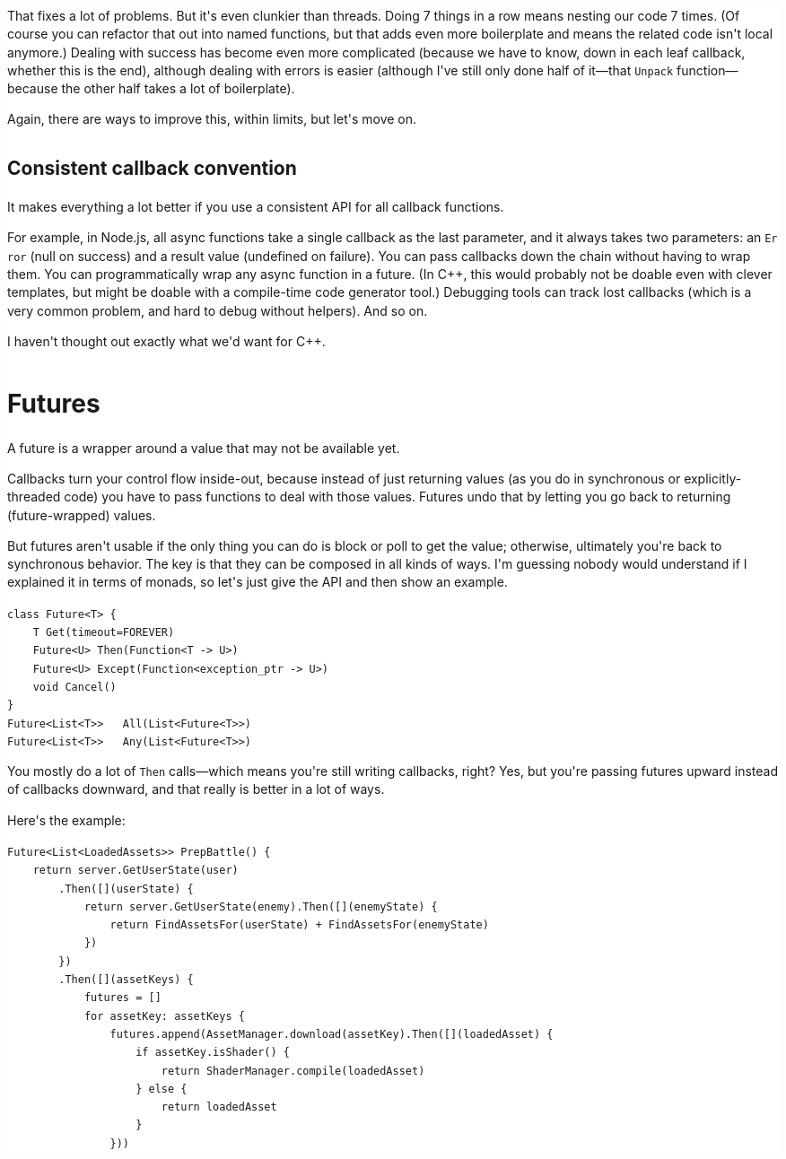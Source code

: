 That fixes a lot of problems. But it's even clunkier than threads. Doing 7 things in a row means nesting our code 7 times. (Of course you can refactor that out into named functions, but that adds even more boilerplate and means the related code isn't local anymore.) Dealing with success has become even more complicated (because we have to know, down in each leaf callback, whether this is the end), although dealing with errors is easier (although I've still only done half of it—that `Unpack` function—because the other half takes a lot of boilerplate).

Again, there are ways to improve this, within limits, but let's move on.

## Consistent callback convention

It makes everything a lot better if you use a consistent API for all callback functions.

For example, in Node.js, all async functions take a single callback as the last parameter, and it always takes two parameters: an `Error` (null on success) and a result value (undefined on failure). You can pass callbacks down the chain without having to wrap them. You can programmatically wrap any async function in a future. (In C++, this would probably not be doable even with clever templates, but might be doable with a compile-time code generator tool.) Debugging tools can track lost callbacks (which is a very common problem, and hard to debug without helpers). And so on.

I haven't thought out exactly what we'd want for C++.

# Futures

A future is a wrapper around a value that may not be available yet.

Callbacks turn your control flow inside-out, because instead of just returning values (as you do in synchronous or explicitly-threaded code) you have to pass functions to deal with those values. Futures undo that by letting you go back to returning (future-wrapped) values.

But futures aren't usable if the only thing you can do is block or poll to get the value; otherwise, ultimately you're back to synchronous behavior. The key is that they can be composed in all kinds of ways. I'm guessing nobody would understand if I explained it in terms of monads, so let's just give the API and then show an example.

    class Future<T> {
        T Get(timeout=FOREVER)
        Future<U> Then(Function<T -> U>)
        Future<U> Except(Function<exception_ptr -> U>)
        void Cancel()
    }
    Future<List<T>>   All(List<Future<T>>)
    Future<List<T>>   Any(List<Future<T>>)

You mostly do a lot of `Then` calls—which means you're still writing callbacks, right? Yes, but you're passing futures upward instead of callbacks downward, and that really is better in a lot of ways.

Here's the example:

    Future<List<LoadedAssets>> PrepBattle() {
        return server.GetUserState(user)
            .Then([](userState) {
                return server.GetUserState(enemy).Then([](enemyState) {
                    return FindAssetsFor(userState) + FindAssetsFor(enemyState)
                })
            })
            .Then([](assetKeys) {
                futures = []
                for assetKey: assetKeys {
                    futures.append(AssetManager.download(assetKey).Then([](loadedAsset) {
                        if assetKey.isShader() {
                            return ShaderManager.compile(loadedAsset)
                        } else {
                            return loadedAsset
                        }
                    }))